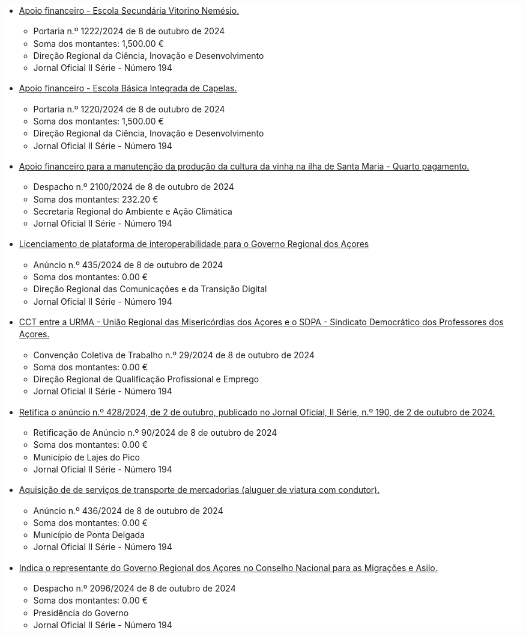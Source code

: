 * [Apoio financeiro - Escola Secundária Vitorino Nemésio.](https://jo.azores.gov.pt/#/ato/d01e46bd-76ed-4822-9797-f50ecc3ba5ca)
  * Portaria n.º 1222/2024 de 8 de outubro de 2024
  * Soma dos montantes: 1,500.00 €
  * Direção Regional da Ciência, Inovação e Desenvolvimento
  * Jornal Oficial II Série - Número 194

* [Apoio financeiro - Escola Básica Integrada de Capelas.](https://jo.azores.gov.pt/#/ato/0dab3a13-0d84-46ec-8155-715e6cd722b7)
  * Portaria n.º 1220/2024 de 8 de outubro de 2024
  * Soma dos montantes: 1,500.00 €
  * Direção Regional da Ciência, Inovação e Desenvolvimento
  * Jornal Oficial II Série - Número 194

* [Apoio financeiro para a manutenção da produção da cultura da vinha na ilha de Santa Maria - Quarto pagamento.](https://jo.azores.gov.pt/#/ato/fecc9632-7268-411f-a5d2-cc5937d24a39)
  * Despacho n.º 2100/2024 de 8 de outubro de 2024
  * Soma dos montantes: 232.20 €
  * Secretaria Regional do Ambiente e Ação Climática
  * Jornal Oficial II Série - Número 194

* [Licenciamento de plataforma de interoperabilidade para o Governo Regional dos Açores](https://jo.azores.gov.pt/#/ato/616c0148-e038-4ad3-b135-838a71405a82)
  * Anúncio n.º 435/2024 de 8 de outubro de 2024
  * Soma dos montantes: 0.00 €
  * Direção Regional das Comunicações e da Transição Digital
  * Jornal Oficial II Série - Número 194

* [CCT entre a URMA - União Regional das Misericórdias dos Açores e o SDPA - Sindicato Democrático dos Professores dos Açores.](https://jo.azores.gov.pt/#/ato/124aa4eb-6e68-4da9-9f92-9cd6c2e8a17e)
  * Convenção Coletiva de Trabalho n.º 29/2024 de 8 de outubro de 2024
  * Soma dos montantes: 0.00 €
  * Direção Regional de Qualificação Profissional e Emprego
  * Jornal Oficial II Série - Número 194

* [Retifica o anúncio n.º 428/2024, de 2 de outubro, publicado no Jornal Oficial, II Série, n.º 190, de 2 de outubro de 2024.](https://jo.azores.gov.pt/#/ato/a419a59c-9e0a-453c-a4ed-b4aecfbea8ee)
  * Retificação de Anúncio n.º 90/2024 de 8 de outubro de 2024
  * Soma dos montantes: 0.00 €
  * Município de Lajes do Pico
  * Jornal Oficial II Série - Número 194

* [Aquisição de de serviços de transporte de mercadorias (aluguer de viatura com condutor).](https://jo.azores.gov.pt/#/ato/02a50086-537a-4772-a152-c11fc884ccec)
  * Anúncio n.º 436/2024 de 8 de outubro de 2024
  * Soma dos montantes: 0.00 €
  * Município de Ponta Delgada
  * Jornal Oficial II Série - Número 194

* [Indica o representante do Governo Regional dos Açores no Conselho Nacional para as Migrações e Asilo.](https://jo.azores.gov.pt/#/ato/8e256923-a646-4d1e-bdf8-68f3b3efd6fc)
  * Despacho n.º 2096/2024 de 8 de outubro de 2024
  * Soma dos montantes: 0.00 €
  * Presidência do Governo
  * Jornal Oficial II Série - Número 194
